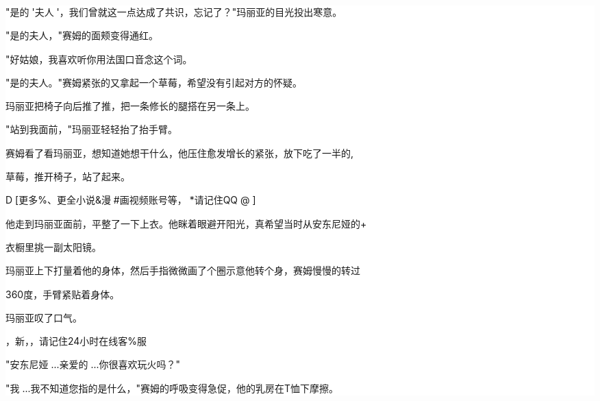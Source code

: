 

"是的 '夫人 '，我们曾就这一点达成了共识，忘记了？"玛丽亚的目光投出寒意。



"是的夫人，"赛姆的面颊变得通红。





"好姑娘，我喜欢听你用法国口音念这个词。





"是的夫人。"赛姆紧张的又拿起一个草莓，希望没有引起对方的怀疑。





玛丽亚把椅子向后推了推，把一条修长的腿搭在另一条上。



"站到我面前，"玛丽亚轻轻抬了抬手臂。





赛姆看了看玛丽亚，想知道她想干什么，他压住愈发增长的紧张，放下吃了一半的,



草莓，推开椅子，站了起来。



D [更多%、更全小说&漫 #画视频账号等， *请记住QQ @ ]



他走到玛丽亚面前，平整了一下上衣。他眯着眼避开阳光，真希望当时从安东尼娅的+



衣橱里挑一副太阳镜。





玛丽亚上下打量着他的身体，然后手指微微画了个圈示意他转个身，赛姆慢慢的转过



360度，手臂紧贴着身体。



玛丽亚叹了口气。



，新，，请记住24小时在线客%服



"安东尼娅 ...亲爱的 ...你很喜欢玩火吗？"





"我 ...我不知道您指的是什么，"赛姆的呼吸变得急促，他的乳房在T恤下摩擦。
